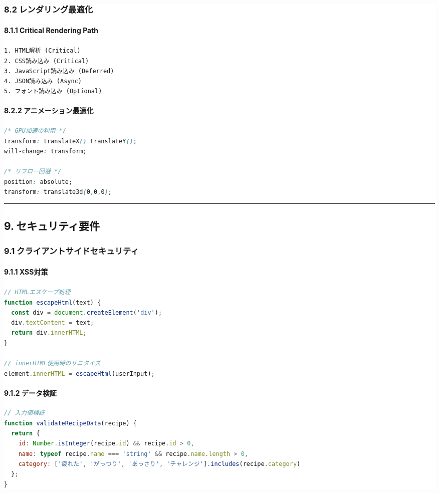 ### 8.2 レンダリング最適化

#### 8.1.1 Critical Rendering Path
```
1. HTML解析 (Critical)
2. CSS読み込み (Critical)
3. JavaScript読み込み (Deferred)
4. JSON読み込み (Async)
5. フォント読み込み (Optional)
```

#### 8.2.2 アニメーション最適化
```css
/* GPU加速の利用 */
transform: translateX() translateY();
will-change: transform;

/* リフロー回避 */
position: absolute;
transform: translate3d(0,0,0);
```

---

## 9. セキュリティ要件

### 9.1 クライアントサイドセキュリティ

#### 9.1.1 XSS対策
```javascript
// HTMLエスケープ処理
function escapeHtml(text) {
  const div = document.createElement('div');
  div.textContent = text;
  return div.innerHTML;
}

// innerHTML使用時のサニタイズ
element.innerHTML = escapeHtml(userInput);
```

#### 9.1.2 データ検証
```javascript
// 入力値検証
function validateRecipeData(recipe) {
  return {
    id: Number.isInteger(recipe.id) && recipe.id > 0,
    name: typeof recipe.name === 'string' && recipe.name.length > 0,
    category: ['疲れた', 'がっつり', 'あっさり', 'チャレンジ'].includes(recipe.category)
  };
}
```


  [date: string]: {
